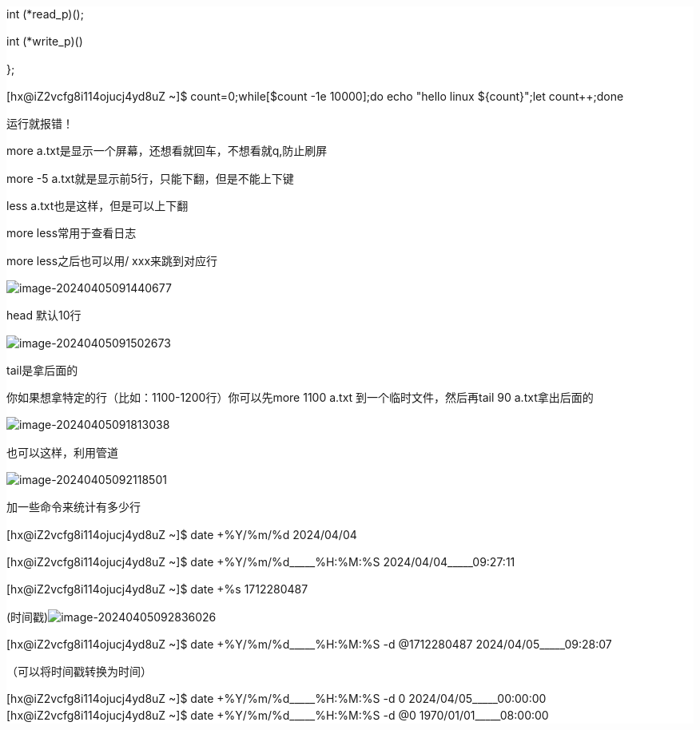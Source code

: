 int (*read_p)();

int (*write_p)()

};

[hx@iZ2vcfg8i114ojucj4yd8uZ ~]$ count=0;while[$count -1e 10000];do echo "hello linux ${count}";let count++;done

运行就报错！

more a.txt是显示一个屏幕，还想看就回车，不想看就q,防止刷屏

more -5 a.txt就是显示前5行，只能下翻，但是不能上下键

less a.txt也是这样，但是可以上下翻

more less常用于查看日志

more less之后也可以用/ xxx来跳到对应行

![image-20240405091440677](课程笔记.assets/image-20240405091440677.png)

head 默认10行

![image-20240405091502673](课程笔记.assets/image-20240405091502673.png)

tail是拿后面的

你如果想拿特定的行（比如：1100-1200行）你可以先more 1100 a.txt 到一个临时文件，然后再tail 90 a.txt拿出后面的

![image-20240405091813038](课程笔记.assets/image-20240405091813038.png)

也可以这样，利用管道

![image-20240405092118501](课程笔记.assets/image-20240405092118501.png)

加一些命令来统计有多少行

[hx@iZ2vcfg8i114ojucj4yd8uZ ~]$ date +%Y/%m/%d
2024/04/04

[hx@iZ2vcfg8i114ojucj4yd8uZ ~]$ date +%Y/%m/%d_____%H:%M:%S
2024/04/04_____09:27:11

[hx@iZ2vcfg8i114ojucj4yd8uZ ~]$ date +%s
1712280487

(时间戳)![image-20240405092836026](课程笔记.assets/image-20240405092836026.png)

[hx@iZ2vcfg8i114ojucj4yd8uZ ~]$ date +%Y/%m/%d_____%H:%M:%S -d @1712280487
2024/04/05_____09:28:07

（可以将时间戳转换为时间）

[hx@iZ2vcfg8i114ojucj4yd8uZ ~]$ date +%Y/%m/%d_____%H:%M:%S -d 0
2024/04/05_____00:00:00
[hx@iZ2vcfg8i114ojucj4yd8uZ ~]$ date +%Y/%m/%d_____%H:%M:%S -d @0
1970/01/01_____08:00:00
